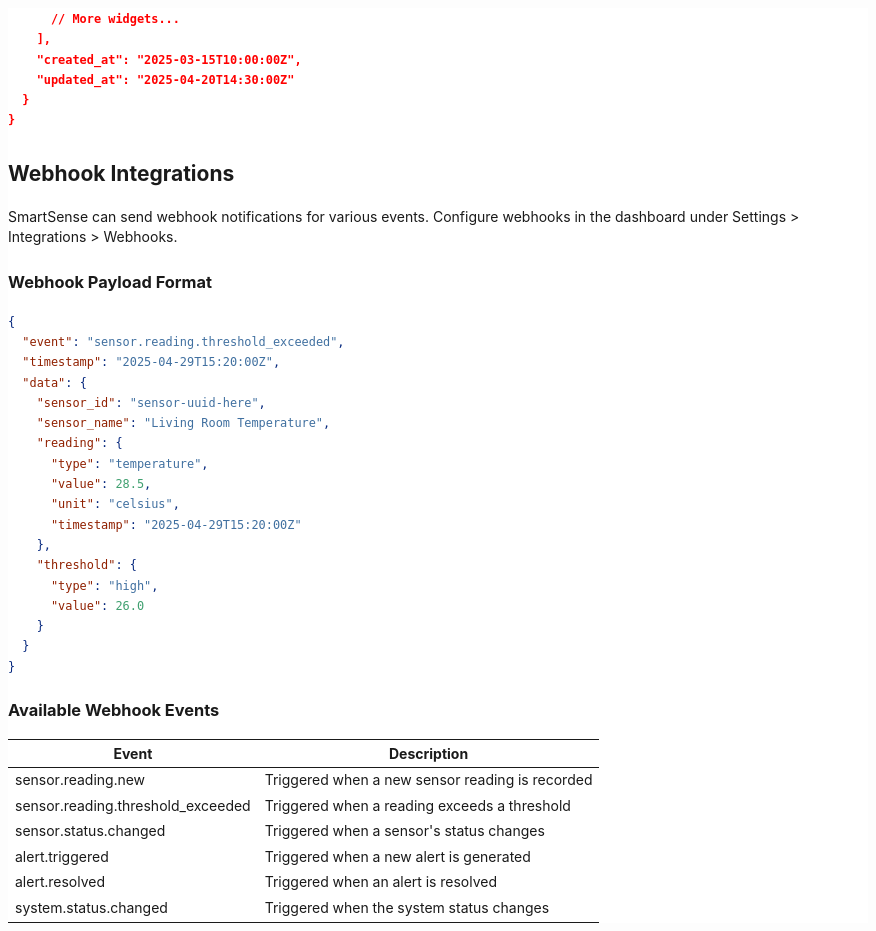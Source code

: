 ```json
      // More widgets...
    ],
    "created_at": "2025-03-15T10:00:00Z",
    "updated_at": "2025-04-20T14:30:00Z"
  }
}
```

## Webhook Integrations

SmartSense can send webhook notifications for various events. Configure webhooks in the dashboard under Settings > Integrations > Webhooks.

### Webhook Payload Format

```json
{
  "event": "sensor.reading.threshold_exceeded",
  "timestamp": "2025-04-29T15:20:00Z",
  "data": {
    "sensor_id": "sensor-uuid-here",
    "sensor_name": "Living Room Temperature",
    "reading": {
      "type": "temperature",
      "value": 28.5,
      "unit": "celsius",
      "timestamp": "2025-04-29T15:20:00Z"
    },
    "threshold": {
      "type": "high",
      "value": 26.0
    }
  }
}
```

### Available Webhook Events

| Event | Description |
|-------|-------------|
| sensor.reading.new | Triggered when a new sensor reading is recorded |
| sensor.reading.threshold_exceeded | Triggered when a reading exceeds a threshold |
| sensor.status.changed | Triggered when a sensor's status changes |
| alert.triggered | Triggered when a new alert is generated |
| alert.resolved | Triggered when an alert is resolved |
| system.status.changed | Triggered when the system status changes |
